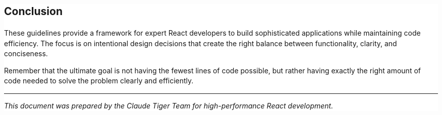 ## Conclusion

These guidelines provide a framework for expert React developers to build sophisticated applications while maintaining code efficiency. The focus is on intentional design decisions that create the right balance between functionality, clarity, and conciseness.

Remember that the ultimate goal is not having the fewest lines of code possible, but rather having exactly the right amount of code needed to solve the problem clearly and efficiently.

---

*This document was prepared by the Claude Tiger Team for high-performance React development.*